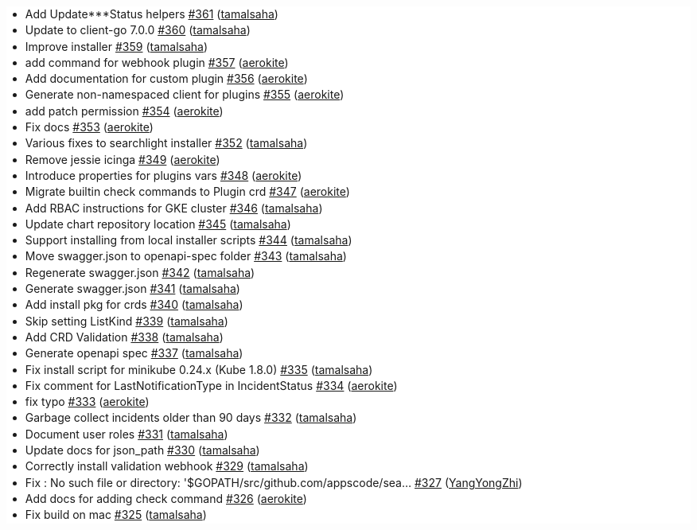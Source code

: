 - Add Update\*\*\*Status helpers [\#361](https://github.com/searchlight/searchlight/pull/361) ([tamalsaha](https://github.com/tamalsaha))
- Update to client-go 7.0.0 [\#360](https://github.com/searchlight/searchlight/pull/360) ([tamalsaha](https://github.com/tamalsaha))
- Improve installer [\#359](https://github.com/searchlight/searchlight/pull/359) ([tamalsaha](https://github.com/tamalsaha))
- add command for webhook plugin [\#357](https://github.com/searchlight/searchlight/pull/357) ([aerokite](https://github.com/aerokite))
- Add documentation for custom plugin [\#356](https://github.com/searchlight/searchlight/pull/356) ([aerokite](https://github.com/aerokite))
- Generate non-namespaced client for plugins [\#355](https://github.com/searchlight/searchlight/pull/355) ([aerokite](https://github.com/aerokite))
- add patch permission [\#354](https://github.com/searchlight/searchlight/pull/354) ([aerokite](https://github.com/aerokite))
- Fix docs [\#353](https://github.com/searchlight/searchlight/pull/353) ([aerokite](https://github.com/aerokite))
- Various fixes to searchlight installer [\#352](https://github.com/searchlight/searchlight/pull/352) ([tamalsaha](https://github.com/tamalsaha))
- Remove jessie icinga [\#349](https://github.com/searchlight/searchlight/pull/349) ([aerokite](https://github.com/aerokite))
- Introduce properties for plugins vars [\#348](https://github.com/searchlight/searchlight/pull/348) ([aerokite](https://github.com/aerokite))
- Migrate builtin check commands to Plugin crd [\#347](https://github.com/searchlight/searchlight/pull/347) ([aerokite](https://github.com/aerokite))
- Add RBAC instructions for GKE cluster [\#346](https://github.com/searchlight/searchlight/pull/346) ([tamalsaha](https://github.com/tamalsaha))
- Update chart repository location [\#345](https://github.com/searchlight/searchlight/pull/345) ([tamalsaha](https://github.com/tamalsaha))
- Support installing from local installer scripts [\#344](https://github.com/searchlight/searchlight/pull/344) ([tamalsaha](https://github.com/tamalsaha))
- Move swagger.json to openapi-spec folder [\#343](https://github.com/searchlight/searchlight/pull/343) ([tamalsaha](https://github.com/tamalsaha))
- Regenerate swagger.json [\#342](https://github.com/searchlight/searchlight/pull/342) ([tamalsaha](https://github.com/tamalsaha))
- Generate swagger.json [\#341](https://github.com/searchlight/searchlight/pull/341) ([tamalsaha](https://github.com/tamalsaha))
- Add install pkg for crds [\#340](https://github.com/searchlight/searchlight/pull/340) ([tamalsaha](https://github.com/tamalsaha))
- Skip setting ListKind [\#339](https://github.com/searchlight/searchlight/pull/339) ([tamalsaha](https://github.com/tamalsaha))
- Add CRD Validation [\#338](https://github.com/searchlight/searchlight/pull/338) ([tamalsaha](https://github.com/tamalsaha))
- Generate openapi spec [\#337](https://github.com/searchlight/searchlight/pull/337) ([tamalsaha](https://github.com/tamalsaha))
- Fix install script for minikube 0.24.x \(Kube 1.8.0\) [\#335](https://github.com/searchlight/searchlight/pull/335) ([tamalsaha](https://github.com/tamalsaha))
- Fix comment for LastNotificationType in IncidentStatus [\#334](https://github.com/searchlight/searchlight/pull/334) ([aerokite](https://github.com/aerokite))
- fix typo [\#333](https://github.com/searchlight/searchlight/pull/333) ([aerokite](https://github.com/aerokite))
- Garbage collect incidents older than 90 days [\#332](https://github.com/searchlight/searchlight/pull/332) ([tamalsaha](https://github.com/tamalsaha))
- Document user roles [\#331](https://github.com/searchlight/searchlight/pull/331) ([tamalsaha](https://github.com/tamalsaha))
- Update docs for json\_path [\#330](https://github.com/searchlight/searchlight/pull/330) ([tamalsaha](https://github.com/tamalsaha))
- Correctly install validation webhook [\#329](https://github.com/searchlight/searchlight/pull/329) ([tamalsaha](https://github.com/tamalsaha))
- Fix : No such file or directory: '$GOPATH/src/github.com/appscode/sea… [\#327](https://github.com/searchlight/searchlight/pull/327) ([YangYongZhi](https://github.com/YangYongZhi))
- Add docs for adding check command [\#326](https://github.com/searchlight/searchlight/pull/326) ([aerokite](https://github.com/aerokite))
- Fix build on mac [\#325](https://github.com/searchlight/searchlight/pull/325) ([tamalsaha](https://github.com/tamalsaha))